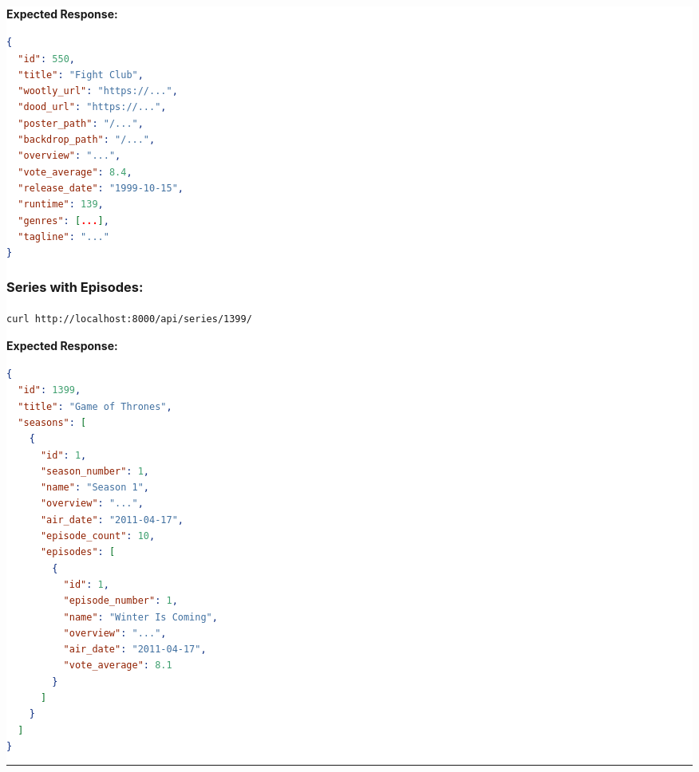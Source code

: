 **Expected Response:**
```json
{
  "id": 550,
  "title": "Fight Club",
  "wootly_url": "https://...",
  "dood_url": "https://...",
  "poster_path": "/...",
  "backdrop_path": "/...",
  "overview": "...",
  "vote_average": 8.4,
  "release_date": "1999-10-15",
  "runtime": 139,
  "genres": [...],
  "tagline": "..."
}
```

### **Series with Episodes:**
```bash
curl http://localhost:8000/api/series/1399/
```

**Expected Response:**
```json
{
  "id": 1399,
  "title": "Game of Thrones",
  "seasons": [
    {
      "id": 1,
      "season_number": 1,
      "name": "Season 1",
      "overview": "...",
      "air_date": "2011-04-17",
      "episode_count": 10,
      "episodes": [
        {
          "id": 1,
          "episode_number": 1,
          "name": "Winter Is Coming",
          "overview": "...",
          "air_date": "2011-04-17",
          "vote_average": 8.1
        }
      ]
    }
  ]
}
```

---
